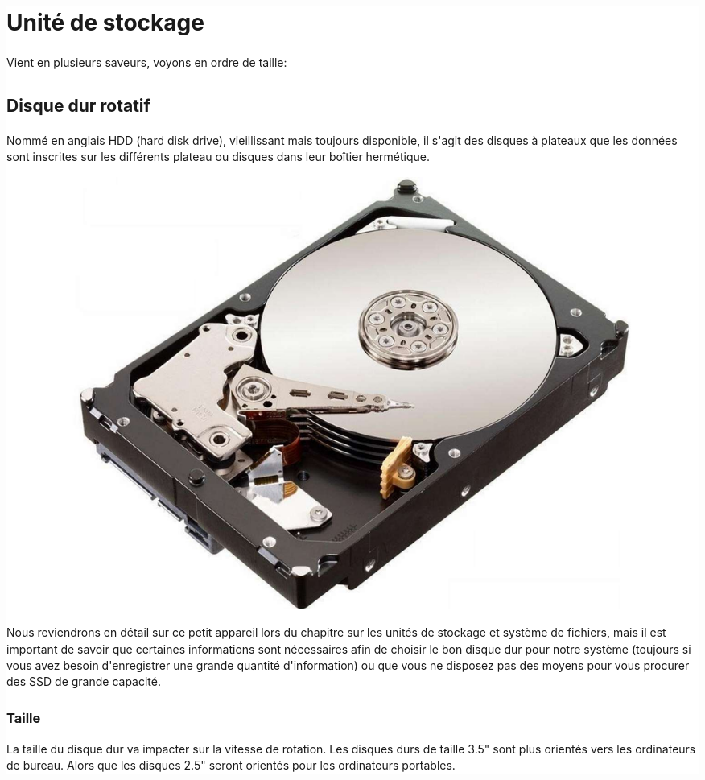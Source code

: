 
# Unité de stockage
Vient en plusieurs saveurs, voyons en ordre de taille:



## Disque dur rotatif

Nommé en anglais HDD (hard disk drive), vieillissant mais toujours disponible, il s'agit des disques à plateaux que les données sont inscrites sur les différents plateau ou disques dans leur boîtier hermétique. 

![](images/748e66fe0d_112910_disque-dur-ouvert-stockage-informatique-01.jpg)

Nous reviendrons en détail sur ce petit appareil lors du chapitre sur les unités de stockage et système de fichiers, mais il est important de savoir que certaines informations sont nécessaires afin de choisir le bon disque dur pour notre système (toujours si vous avez besoin d'enregistrer une grande quantité d'information) ou que vous ne disposez pas des moyens pour vous procurer des SSD de grande capacité. 

### Taille
La taille du disque dur va impacter sur la vitesse de rotation. Les disques durs de taille 3.5" sont plus orientés vers les ordinateurs de bureau. Alors que les disques 2.5" seront orientés pour les ordinateurs portables.
